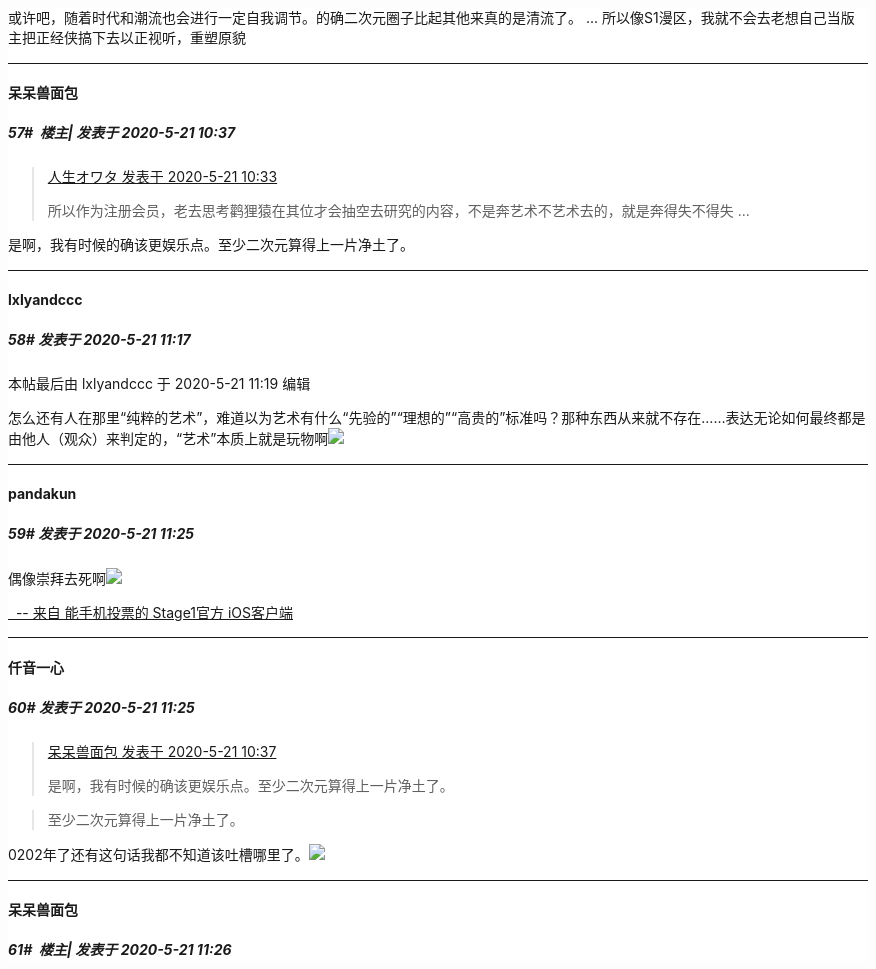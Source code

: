 或许吧，随着时代和潮流也会进行一定自我调节。的确二次元圈子比起其他来真的是清流了。 ...</blockquote>
所以像S1漫区，我就不会去老想自己当版主把正经侠搞下去以正视听，重塑原貌


-----

####  呆呆兽面包  
##### 57#         楼主| 发表于 2020-5-21 10:37


<blockquote><a href="httphttps://bbs.saraba1st.com/2b/forum.php?mod=redirect&amp;goto=findpost&amp;pid=47498940&amp;ptid=1936649" target="_blank">人生オワタ 发表于 2020-5-21 10:33</a>

所以作为注册会员，老去思考鹳狸猿在其位才会抽空去研究的内容，不是奔艺术不艺术去的，就是奔得失不得失 ...</blockquote>
是啊，我有时候的确该更娱乐点。至少二次元算得上一片净土了。


-----

####  lxlyandccc  
##### 58#       发表于 2020-5-21 11:17


 本帖最后由 lxlyandccc 于 2020-5-21 11:19 编辑 

怎么还有人在那里“纯粹的艺术”，难道以为艺术有什么“先验的”“理想的”“高贵的”标准吗？那种东西从来就不存在……表达无论如何最终都是由他人（观众）来判定的，“艺术”本质上就是玩物啊<img src="https://static.saraba1st.com/image/smiley/face2017/067.png" referrerpolicy="no-referrer">


-----

####  pandakun  
##### 59#       发表于 2020-5-21 11:25


偶像崇拜去死啊<img src="https://static.saraba1st.com/image/smiley/face2017/063.png" referrerpolicy="no-referrer">

[  -- 来自 能手机投票的 Stage1官方 iOS客户端](https://itunes.apple.com/fi/app/saraba1st/id1221237470?mt=8)


-----

####  仟音一心  
##### 60#       发表于 2020-5-21 11:25


<blockquote><a href="httphttps://bbs.saraba1st.com/2b/forum.php?mod=redirect&amp;goto=findpost&amp;pid=47498979&amp;ptid=1936649" target="_blank">呆呆兽面包 发表于 2020-5-21 10:37</a>

是啊，我有时候的确该更娱乐点。至少二次元算得上一片净土了。</blockquote><blockquote>至少二次元算得上一片净土了。</blockquote>
0202年了还有这句话我都不知道该吐槽哪里了。<img src="https://static.saraba1st.com/image/smiley/face2017/255.png" referrerpolicy="no-referrer">


-----

####  呆呆兽面包  
##### 61#         楼主| 发表于 2020-5-21 11:26
